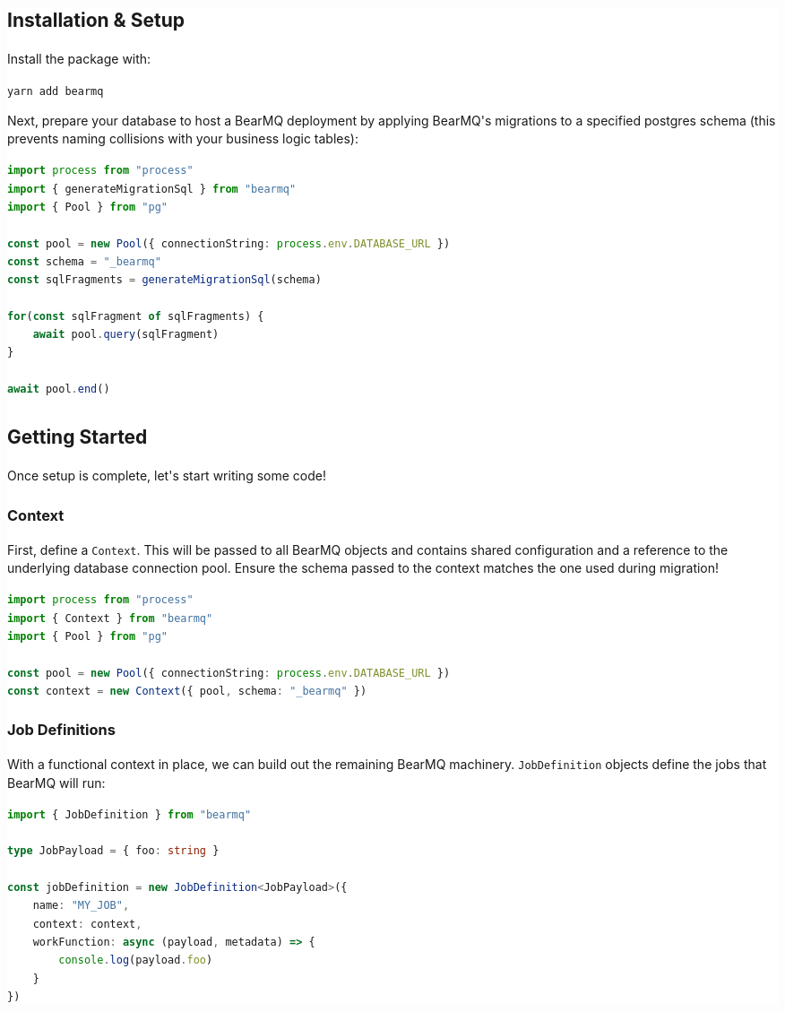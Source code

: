 ## Installation & Setup

Install the package with:

```bash
yarn add bearmq
```

Next, prepare your database to host a BearMQ deployment by applying BearMQ's migrations to a specified postgres schema (this prevents naming collisions with your business logic tables):

```typescript
import process from "process"
import { generateMigrationSql } from "bearmq"
import { Pool } from "pg"

const pool = new Pool({ connectionString: process.env.DATABASE_URL })
const schema = "_bearmq"
const sqlFragments = generateMigrationSql(schema)

for(const sqlFragment of sqlFragments) {
    await pool.query(sqlFragment)
}

await pool.end()
```

## Getting Started

Once setup is complete, let's start writing some code!

### Context

First, define a `Context`. This will be passed to all BearMQ objects and contains shared configuration and a reference to the underlying database connection pool. Ensure the schema passed to the context matches the one used during migration!

```typescript
import process from "process"
import { Context } from "bearmq"
import { Pool } from "pg"

const pool = new Pool({ connectionString: process.env.DATABASE_URL })
const context = new Context({ pool, schema: "_bearmq" })
```

### Job Definitions

With a functional context in place, we can build out the remaining BearMQ machinery. `JobDefinition` objects define the jobs that BearMQ will run:

```typescript
import { JobDefinition } from "bearmq"

type JobPayload = { foo: string }

const jobDefinition = new JobDefinition<JobPayload>({
    name: "MY_JOB",
    context: context,
    workFunction: async (payload, metadata) => {
        console.log(payload.foo)
    }
})
```
